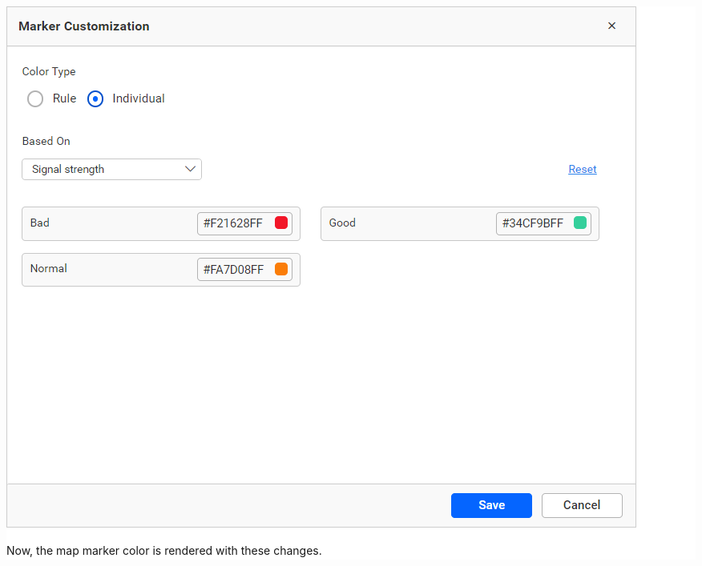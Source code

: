 ![Individual Marker settings](/static/assets/visualizing-data/visualization-widgets/images/bing-maps/map-individualcolor-settings.png)

Now, the map marker color is rendered with these changes.
